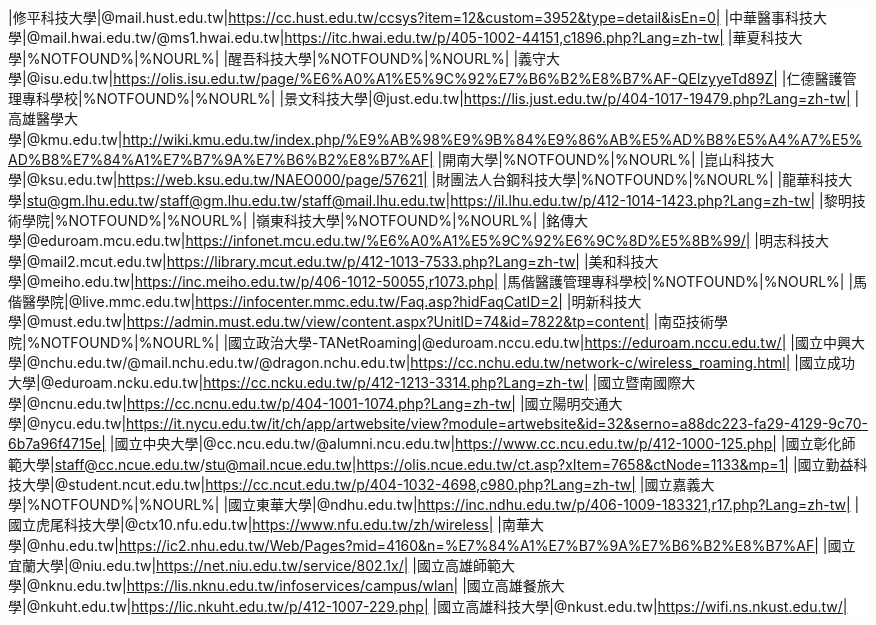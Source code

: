 |修平科技大學|@mail.hust.edu.tw|https://cc.hust.edu.tw/ccsys?item=12&custom=3952&type=detail&isEn=0|
|中華醫事科技大學|@mail.hwai.edu.tw/@ms1.hwai.edu.tw|https://itc.hwai.edu.tw/p/405-1002-44151,c1896.php?Lang=zh-tw|
|華夏科技大學|%NOTFOUND%|%NOURL%|
|醒吾科技大學|%NOTFOUND%|%NOURL%|
|義守大學|@isu.edu.tw|https://olis.isu.edu.tw/page/%E6%A0%A1%E5%9C%92%E7%B6%B2%E8%B7%AF-QElzyyeTd89Z|
|仁德醫護管理專科學校|%NOTFOUND%|%NOURL%|
|景文科技大學|@just.edu.tw|https://lis.just.edu.tw/p/404-1017-19479.php?Lang=zh-tw|
|高雄醫學大學|@kmu.edu.tw|http://wiki.kmu.edu.tw/index.php/%E9%AB%98%E9%9B%84%E9%86%AB%E5%AD%B8%E5%A4%A7%E5%AD%B8%E7%84%A1%E7%B7%9A%E7%B6%B2%E8%B7%AF|
|開南大學|%NOTFOUND%|%NOURL%|
|崑山科技大學|@ksu.edu.tw|https://web.ksu.edu.tw/NAEO000/page/57621|
|財團法人台鋼科技大學|%NOTFOUND%|%NOURL%|
|龍華科技大學|stu@gm.lhu.edu.tw/staff@gm.lhu.edu.tw/staff@mail.lhu.edu.tw|https://il.lhu.edu.tw/p/412-1014-1423.php?Lang=zh-tw|
|黎明技術學院|%NOTFOUND%|%NOURL%|
|嶺東科技大學|%NOTFOUND%|%NOURL%|
|銘傳大學|@eduroam.mcu.edu.tw|https://infonet.mcu.edu.tw/%E6%A0%A1%E5%9C%92%E6%9C%8D%E5%8B%99/|
|明志科技大學|@mail2.mcut.edu.tw|https://library.mcut.edu.tw/p/412-1013-7533.php?Lang=zh-tw|
|美和科技大學|@meiho.edu.tw|https://inc.meiho.edu.tw/p/406-1012-50055,r1073.php|
|馬偕醫護管理專科學校|%NOTFOUND%|%NOURL%|
|馬偕醫學院|@live.mmc.edu.tw|https://infocenter.mmc.edu.tw/Faq.asp?hidFaqCatID=2|
|明新科技大學|@must.edu.tw|https://admin.must.edu.tw/view/content.aspx?UnitID=74&id=7822&tp=content|
|南亞技術學院|%NOTFOUND%|%NOURL%|
|國立政治大學-TANetRoaming|@eduroam.nccu.edu.tw|https://eduroam.nccu.edu.tw/|
|國立中興大學|@nchu.edu.tw/@mail.nchu.edu.tw/@dragon.nchu.edu.tw|https://cc.nchu.edu.tw/network-c/wireless_roaming.html|
|國立成功大學|@eduroam.ncku.edu.tw|https://cc.ncku.edu.tw/p/412-1213-3314.php?Lang=zh-tw|
|國立暨南國際大學|@ncnu.edu.tw|https://cc.ncnu.edu.tw/p/404-1001-1074.php?Lang=zh-tw|
|國立陽明交通大學|@nycu.edu.tw|https://it.nycu.edu.tw/it/ch/app/artwebsite/view?module=artwebsite&id=32&serno=a88dc223-fa29-4129-9c70-6b7a96f4715e|
|國立中央大學|@cc.ncu.edu.tw/@alumni.ncu.edu.tw|https://www.cc.ncu.edu.tw/p/412-1000-125.php|
|國立彰化師範大學|staff@cc.ncue.edu.tw/stu@mail.ncue.edu.tw|https://olis.ncue.edu.tw/ct.asp?xItem=7658&ctNode=1133&mp=1|
|國立勤益科技大學|@student.ncut.edu.tw|https://cc.ncut.edu.tw/p/404-1032-4698,c980.php?Lang=zh-tw|
|國立嘉義大學|%NOTFOUND%|%NOURL%|
|國立東華大學|@ndhu.edu.tw|https://inc.ndhu.edu.tw/p/406-1009-183321,r17.php?Lang=zh-tw|
|國立虎尾科技大學|@ctx10.nfu.edu.tw|https://www.nfu.edu.tw/zh/wireless|
|南華大學|@nhu.edu.tw|https://ic2.nhu.edu.tw/Web/Pages?mid=4160&n=%E7%84%A1%E7%B7%9A%E7%B6%B2%E8%B7%AF|
|國立宜蘭大學|@niu.edu.tw|https://net.niu.edu.tw/service/802.1x/|
|國立高雄師範大學|@nknu.edu.tw|https://lis.nknu.edu.tw/infoservices/campus/wlan|
|國立高雄餐旅大學|@nkuht.edu.tw|https://lic.nkuht.edu.tw/p/412-1007-229.php|
|國立高雄科技大學|@nkust.edu.tw|https://wifi.ns.nkust.edu.tw/|